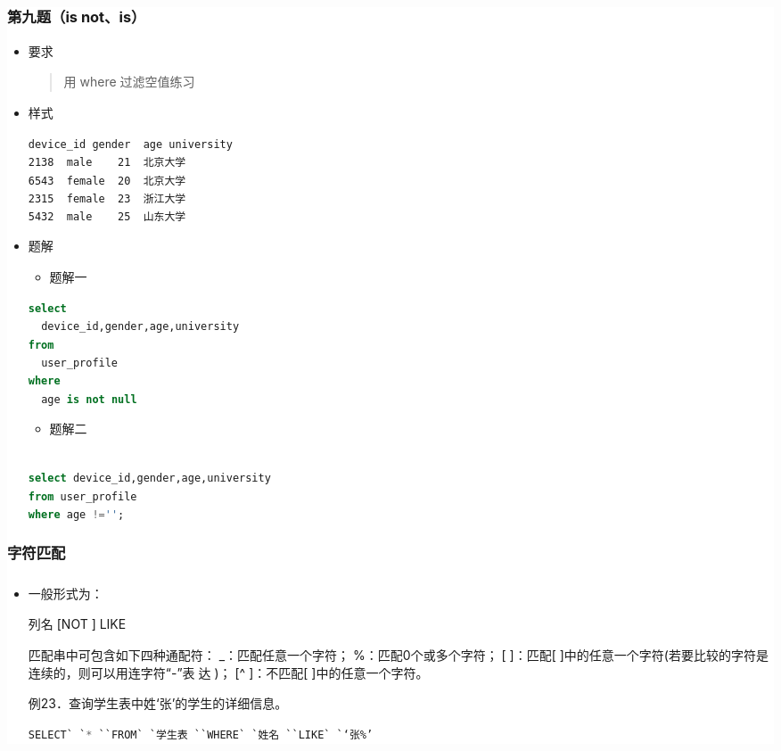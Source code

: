 ### 第九题（is not、is）

* 要求

  > 用 where 过滤空值练习

* 样式

  ```txt
  device_id	gender	age	university
  2138	male	21	北京大学
  6543	female	20	北京大学
  2315	female	23	浙江大学
  5432	male	25	山东大学
  ```

* 题解

  * 题解一

  ```sql
  select 
  	device_id,gender,age,university 
  from 
  	user_profile 
  where 
  	age is not null
  ```

  * 题解二

  ```sql
  
  select device_id,gender,age,university
  from user_profile
  where age !='';
  ```


### 字符匹配

* ### 

  一般形式为：

  列名 [NOT ] LIKE

  匹配串中可包含如下四种通配符：
  _：匹配任意一个字符；
  %：匹配0个或多个字符；
  [ ]：匹配[ ]中的任意一个字符(若要比较的字符是连续的，则可以用连字符“-”表 达 )；
  [^ ]：不匹配[ ]中的任意一个字符。

  例23．查询学生表中姓‘张’的学生的详细信息。

  ```SQL
  SELECT` `* ``FROM` `学生表 ``WHERE` `姓名 ``LIKE` `‘张%’
  ```
